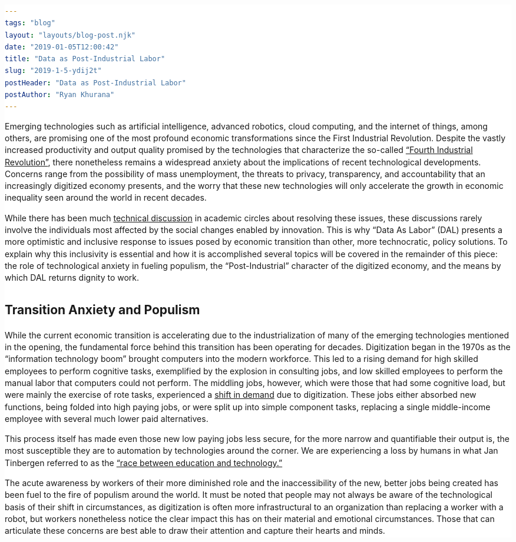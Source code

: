 ```yaml
---
tags: "blog"
layout: "layouts/blog-post.njk"
date: "2019-01-05T12:00:42"
title: "Data as Post-Industrial Labor"
slug: "2019-1-5-ydij2t"
postHeader: "Data as Post-Industrial Labor"
postAuthor: "Ryan Khurana"
---
```


Emerging technologies such as artificial intelligence, advanced robotics, cloud computing, and the internet of things, among others, are promising one of the most profound economic transformations since the First Industrial Revolution. Despite the vastly increased productivity and output quality promised by the technologies that characterize the so-called [“Fourth Industrial Revolution”](https://www.weforum.org/agenda/2016/01/the-fourth-industrial-revolution-what-it-means-and-how-to-respond/), there nonetheless remains a widespread anxiety about the implications of recent technological developments. Concerns range from the possibility of mass unemployment, the threats to privacy, transparency, and accountability that an increasingly digitized economy presents, and the worry that these new technologies will only accelerate the growth in economic inequality seen around the world in recent decades.

While there has been much [technical discussion](https://www.economicsofai.com/aea-2018/) in academic circles about resolving these issues, these discussions rarely involve the individuals most affected by the social changes enabled by innovation. This is why “Data As Labor” (DAL) presents a more optimistic and inclusive response to issues posed by economic transition than other, more technocratic, policy solutions. To explain why this inclusivity is essential and how it is accomplished several topics will be covered in the remainder of this piece: the role of technological anxiety in fueling populism, the “Post-Industrial” character of the digitized economy, and the means by which DAL returns dignity to work.

## Transition Anxiety and Populism

While the current economic transition is accelerating due to the industrialization of many of the emerging technologies mentioned in the opening, the fundamental force behind this transition has been operating for decades. Digitization began in the 1970s as the “information technology boom” brought computers into the modern workforce. This led to a rising demand for high skilled employees to perform cognitive tasks, exemplified by the explosion in consulting jobs, and low skilled employees to perform the manual labor that computers could not perform. The middling jobs, however, which were those that had some cognitive load, but were mainly the exercise of rote tasks, experienced a [shift in demand](https://economics.mit.edu/files/11563) due to digitization. These jobs either absorbed new functions, being folded into high paying jobs, or were split up into simple component tasks, replacing a single middle-income employee with several much lower paid alternatives.

This process itself has made even those new low paying jobs less secure, for the more narrow and quantifiable their output is, the most susceptible they are to automation by technologies around the corner. We are experiencing a loss by humans in what Jan Tinbergen referred to as the [“race between education and technology.”](https://onlinelibrary.wiley.com/doi/abs/10.1111/j.1467-6435.1974.tb01903.x)

The acute awareness by workers of their more diminished role and the inaccessibility of the new, better jobs being created has been fuel to the fire of populism around the world. It must be noted that people may not always be aware of the technological basis of their shift in circumstances, as digitization is often more infrastructural to an organization than replacing a worker with a robot, but workers nonetheless notice the clear impact this has on their material and emotional circumstances. Those that can articulate these concerns are best able to draw their attention and capture their hearts and minds.
